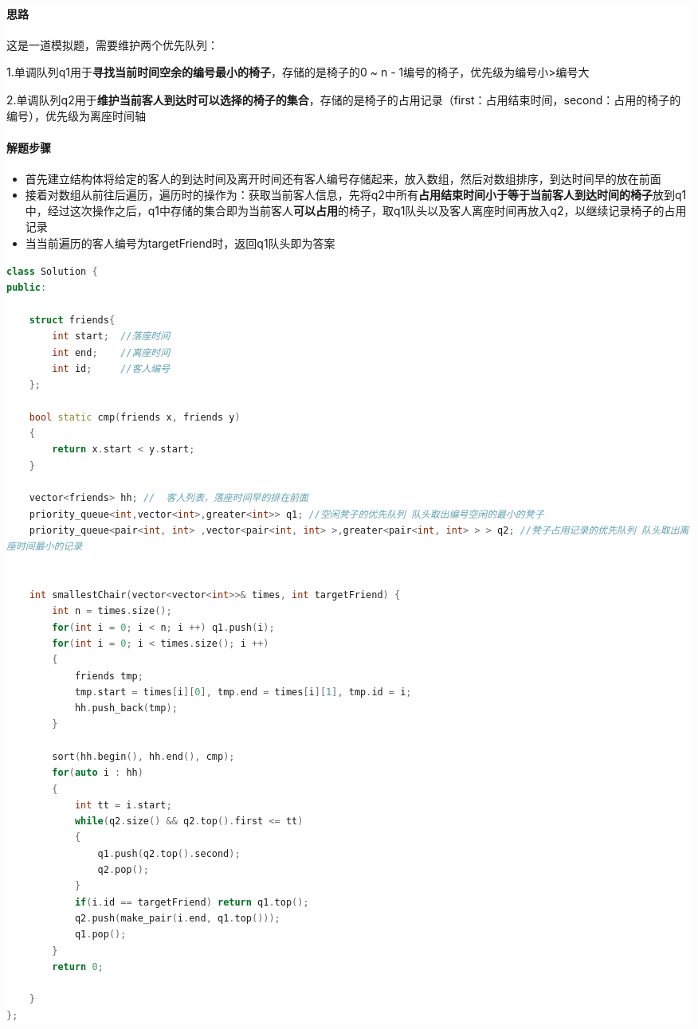 #### 思路

这是一道模拟题，需要维护两个优先队列：

1.单调队列q1用于**寻找当前时间空余的编号最小的椅子**，存储的是椅子的0 ~ n - 1编号的椅子，优先级为编号小>编号大

2.单调队列q2用于**维护当前客人到达时可以选择的椅子的集合**，存储的是椅子的占用记录（first：占用结束时间，second：占用的椅子的编号），优先级为离座时间轴

#### 解题步骤

- 首先建立结构体将给定的客人的到达时间及离开时间还有客人编号存储起来，放入数组，然后对数组排序，到达时间早的放在前面
- 接着对数组从前往后遍历，遍历时的操作为：获取当前客人信息，先将q2中所有**占用结束时间小于等于当前客人到达时间的椅子**放到q1中，经过这次操作之后，q1中存储的集合即为当前客人**可以占用**的椅子，取q1队头以及客人离座时间再放入q2，以继续记录椅子的占用记录
- 当当前遍历的客人编号为targetFriend时，返回q1队头即为答案



```c++
class Solution {
public:

    struct friends{
        int start;  //落座时间
        int end;    //离座时间
        int id;     //客人编号
    };
    
    bool static cmp(friends x, friends y)     
    {        
        return x.start < y.start;
    }
    
    vector<friends> hh; //  客人列表，落座时间早的排在前面
    priority_queue<int,vector<int>,greater<int>> q1; //空闲凳子的优先队列 队头取出编号空闲的最小的凳子
    priority_queue<pair<int, int> ,vector<pair<int, int> >,greater<pair<int, int> > > q2; //凳子占用记录的优先队列 队头取出离座时间最小的记录

    
    int smallestChair(vector<vector<int>>& times, int targetFriend) {
        int n = times.size();
        for(int i = 0; i < n; i ++) q1.push(i);
        for(int i = 0; i < times.size(); i ++)
        {
            friends tmp;
            tmp.start = times[i][0], tmp.end = times[i][1], tmp.id = i; 
            hh.push_back(tmp);
        }
        
        sort(hh.begin(), hh.end(), cmp);
        for(auto i : hh)
        {
            int tt = i.start;
            while(q2.size() && q2.top().first <= tt)
            {
                q1.push(q2.top().second);
                q2.pop();
            }
            if(i.id == targetFriend) return q1.top();
            q2.push(make_pair(i.end, q1.top()));
            q1.pop();
        }
        return 0;
        
    }
};
```
